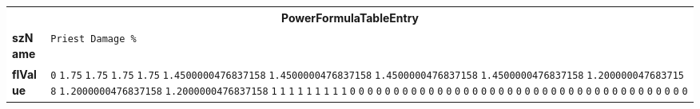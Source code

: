 </td></tr></table>


<table><tr><th colspan="100%">PowerFormulaTableEntry</th></tr><tr><td><b>szName</b></td><td><code>Priest Damage %</code></td></tr><tr><td><b>flValue</b></td><td><code>0</code>
<code>1.75</code>
<code>1.75</code>
<code>1.75</code>
<code>1.75</code>
<code>1.4500000476837158</code>
<code>1.4500000476837158</code>
<code>1.4500000476837158</code>
<code>1.4500000476837158</code>
<code>1.2000000476837158</code>
<code>1.2000000476837158</code>
<code>1.2000000476837158</code>
<code>1</code>
<code>1</code>
<code>1</code>
<code>1</code>
<code>1</code>
<code>1</code>
<code>1</code>
<code>1</code>
<code>1</code>
<code>0</code>
<code>0</code>
<code>0</code>
<code>0</code>
<code>0</code>
<code>0</code>
<code>0</code>
<code>0</code>
<code>0</code>
<code>0</code>
<code>0</code>
<code>0</code>
<code>0</code>
<code>0</code>
<code>0</code>
<code>0</code>
<code>0</code>
<code>0</code>
<code>0</code>
<code>0</code>
<code>0</code>
<code>0</code>
<code>0</code>
<code>0</code>
<code>0</code>
<code>0</code>
<code>0</code>
<code>0</code>
<code>0</code>
<code>0</code>
<code>0</code>
<code>0</code>
<code>0</code>
<code>0</code>
<code>0</code>
<code>0</code>
<code>0</code>
<code>0</code>
<code>0</code>